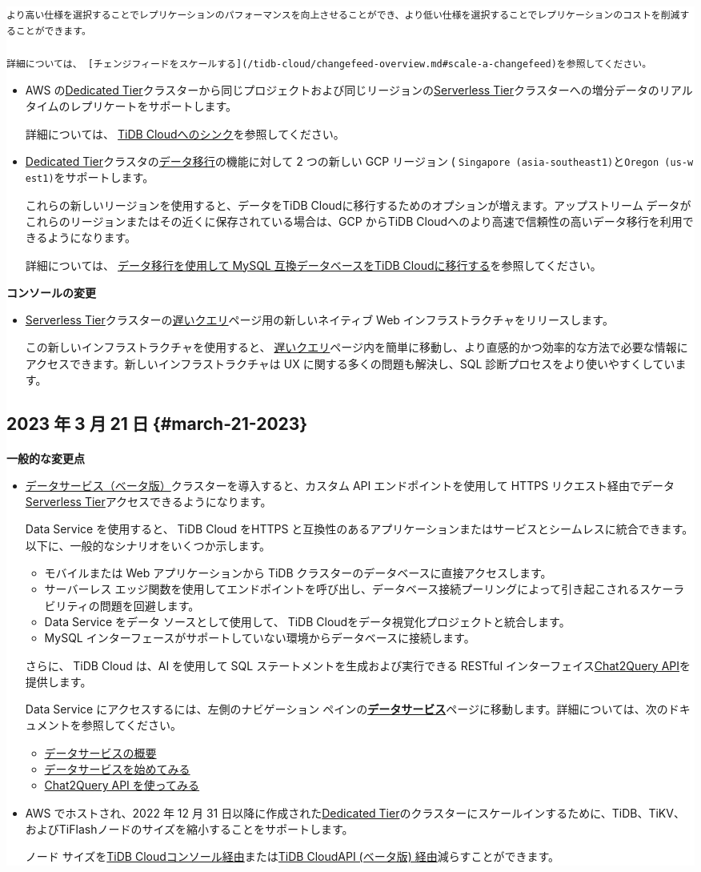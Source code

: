     より高い仕様を選択することでレプリケーションのパフォーマンスを向上させることができ、より低い仕様を選択することでレプリケーションのコストを削減することができます。

    詳細については、 [チェンジフィードをスケールする](/tidb-cloud/changefeed-overview.md#scale-a-changefeed)を参照してください。

-   AWS の[Dedicated Tier](/tidb-cloud/select-cluster-tier.md#tidb-dedicated)クラスターから同じプロジェクトおよび同じリージョンの[Serverless Tier](/tidb-cloud/select-cluster-tier.md#tidb-serverless)クラスターへの増分データのリアルタイムのレプリケートをサポートします。

    詳細については、 [TiDB Cloudへのシンク](/tidb-cloud/changefeed-sink-to-tidb-cloud.md)を参照してください。

-   [Dedicated Tier](/tidb-cloud/select-cluster-tier.md#tidb-dedicated)クラスタの[データ移行](/tidb-cloud/migrate-from-mysql-using-data-migration.md)の機能に対して 2 つの新しい GCP リージョン ( `Singapore (asia-southeast1)`と`Oregon (us-west1)`をサポートします。

    これらの新しいリージョンを使用すると、データをTiDB Cloudに移行するためのオプションが増えます。アップストリーム データがこれらのリージョンまたはその近くに保存されている場合は、GCP からTiDB Cloudへのより高速で信頼性の高いデータ移行を利用できるようになります。

    詳細については、 [データ移行を使用して MySQL 互換データベースをTiDB Cloudに移行する](/tidb-cloud/migrate-from-mysql-using-data-migration.md)を参照してください。

**コンソールの変更**

-   [Serverless Tier](/tidb-cloud/select-cluster-tier.md#tidb-serverless)クラスターの[遅いクエリ](/tidb-cloud/tune-performance.md#slow-query)ページ用の新しいネイティブ Web インフラストラクチャをリリースします。

    この新しいインフラストラクチャを使用すると、 [遅いクエリ](/tidb-cloud/tune-performance.md#slow-query)ページ内を簡単に移動し、より直感的かつ効率的な方法で必要な情報にアクセスできます。新しいインフラストラクチャは UX に関する多くの問題も解決し、SQL 診断プロセスをより使いやすくしています。

## 2023 年 3 月 21 日 {#march-21-2023}

**一般的な変更点**

-   [データサービス（ベータ版）](https://tidbcloud.com/console/data-service)クラスターを導入すると、カスタム API エンドポイントを使用して HTTPS リクエスト経由でデータ[Serverless Tier](/tidb-cloud/select-cluster-tier.md#tidb-serverless)アクセスできるようになります。

    Data Service を使用すると、 TiDB Cloud をHTTPS と互換性のあるアプリケーションまたはサービスとシームレスに統合できます。以下に、一般的なシナリオをいくつか示します。

    -   モバイルまたは Web アプリケーションから TiDB クラスターのデータベースに直接アクセスします。
    -   サーバーレス エッジ関数を使用してエンドポイントを呼び出し、データベース接続プーリングによって引き起こされるスケーラビリティの問題を回避します。
    -   Data Service をデータ ソースとして使用して、 TiDB Cloudをデータ視覚化プロジェクトと統合します。
    -   MySQL インターフェースがサポートしていない環境からデータベースに接続します。

    さらに、 TiDB Cloud は、AI を使用して SQL ステートメントを生成および実行できる RESTful インターフェイス[Chat2Query API](/tidb-cloud/use-chat2query-api.md)を提供します。

    Data Service にアクセスするには、左側のナビゲーション ペインの[**データサービス**](https://tidbcloud.com/console/data-service)ページに移動します。詳細については、次のドキュメントを参照してください。

    -   [データサービスの概要](/tidb-cloud/data-service-overview.md)
    -   [データサービスを始めてみる](/tidb-cloud/data-service-get-started.md)
    -   [Chat2Query API を使ってみる](/tidb-cloud/use-chat2query-api.md)

-   AWS でホストされ、2022 年 12 月 31 日以降に作成された[Dedicated Tier](/tidb-cloud/select-cluster-tier.md#tidb-dedicated)のクラスターにスケールインするために、TiDB、TiKV、およびTiFlashノードのサイズを縮小することをサポートします。

    ノード サイズを[TiDB Cloudコンソール経由](/tidb-cloud/scale-tidb-cluster.md#change-vcpu-and-ram)または[TiDB CloudAPI (ベータ版) 経由](https://docs.pingcap.com/tidbcloud/api/v1beta#tag/Cluster/operation/UpdateCluster)減らすことができます。
